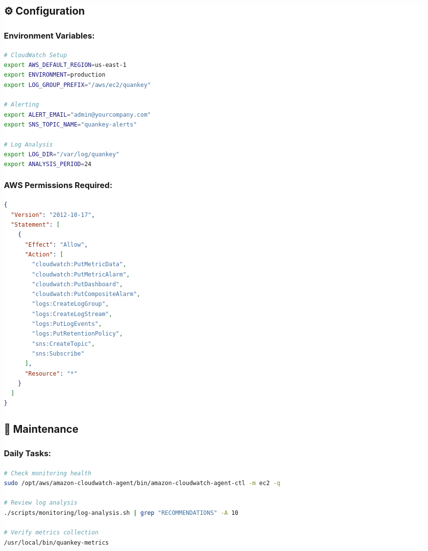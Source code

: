 ## ⚙️ Configuration

### Environment Variables:
```bash
# CloudWatch Setup
export AWS_DEFAULT_REGION=us-east-1
export ENVIRONMENT=production
export LOG_GROUP_PREFIX="/aws/ec2/quankey"

# Alerting
export ALERT_EMAIL="admin@yourcompany.com"
export SNS_TOPIC_NAME="quankey-alerts"

# Log Analysis
export LOG_DIR="/var/log/quankey" 
export ANALYSIS_PERIOD=24
```

### AWS Permissions Required:
```json
{
  "Version": "2012-10-17",
  "Statement": [
    {
      "Effect": "Allow", 
      "Action": [
        "cloudwatch:PutMetricData",
        "cloudwatch:PutMetricAlarm",
        "cloudwatch:PutDashboard",
        "cloudwatch:PutCompositeAlarm",
        "logs:CreateLogGroup",
        "logs:CreateLogStream", 
        "logs:PutLogEvents",
        "logs:PutRetentionPolicy",
        "sns:CreateTopic",
        "sns:Subscribe"
      ],
      "Resource": "*"
    }
  ]
}
```

## 🔧 Maintenance

### Daily Tasks:
```bash
# Check monitoring health
sudo /opt/aws/amazon-cloudwatch-agent/bin/amazon-cloudwatch-agent-ctl -m ec2 -q

# Review log analysis
./scripts/monitoring/log-analysis.sh | grep "RECOMMENDATIONS" -A 10

# Verify metrics collection  
/usr/local/bin/quankey-metrics
```
